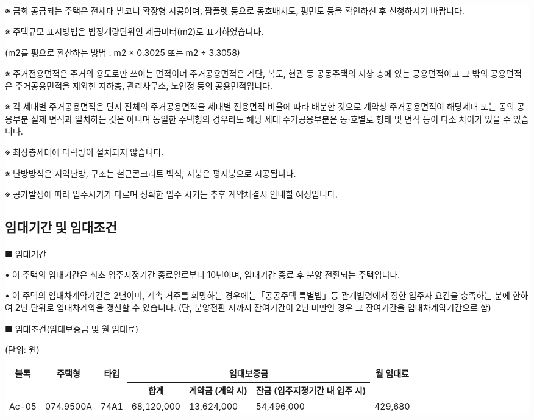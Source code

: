 ※ 금회 공급되는 주택은 전세대 발코니 확장형 시공이며, 팜플렛 등으로 동호배치도, 평면도 등을 확인하신 후 신청하시기
바랍니다.

※ 주택규모 표시방법은 법정계량단위인 제곱미터(m2)로 표기하였습니다.

(m2를 평으로 환산하는 방법 : m2 × 0.3025 또는 m2 ÷ 3.3058)

※ 주거전용면적은 주거의 용도로만 쓰이는 면적이며 주거공용면적은 계단, 복도, 현관 등 공동주택의 지상 층에 있는
공용면적이고 그 밖의 공용면적은 주거공용면적을 제외한 지하층, 관리사무소, 노인정 등의 공용면적입니다.

※ 각 세대별 주거공용면적은 단지 전체의 주거공용면적을 세대별 전용면적 비율에 따라 배분한 것으로 계약상
주거공용면적이 해당세대 또는 동의 공용부분 실제 면적과 일치하는 것은 아니며 동일한 주택형의 경우라도 해당
세대 주거공용부분은 동·호별로 형태 및 면적 등이 다소 차이가 있을 수 있습니다.

※ 최상층세대에 다락방이 설치되지 않습니다.

※ 난방방식은 지역난방, 구조는 철근콘크리트 벽식, 지붕은 평지붕으로 시공됩니다.

※ 공가발생에 따라 입주시기가 다르며 정확한 입주 시기는 추후 계약체결시 안내할 예정입니다.

## 임대기간 및 임대조건

■ 임대기간

• 이 주택의 임대기간은 최초 입주지정기간 종료일로부터 10년이며, 임대기간 종료 후 분양 전환되는 주택입니다.

• 이 주택의 임대차계약기간은 2년이며, 계속 거주를 희망하는 경우에는「공공주택 특별법」등 관계법령에서 정한 입주자
요건을 충족하는 분에 한하여 2년 단위로 임대차계약을 갱신할 수 있습니다. (단, 분양전환 시까지 잔여기간이 2년
미만인 경우 그 잔여기간을 임대차계약기간으로 함)

■ 임대조건(임대보증금 및 월 임대료)

(단위: 원)

<table>
<tr>
<th rowspan="2">블록</th>
<th rowspan="2">주택형</th>
<th rowspan="2">타입</th>
<th colspan="3">임대보증금</th>
<th rowspan="2">월 임대료</th>
</tr>
<tr>
<th>합계</th>
<th>계약금 (계약 시)</th>
<th>잔금 (입주지정기간 내 입주 시)</th>
</tr>
<tr>
<td>Ac-05</td>
<td>074.9500A</td>
<td>74A1</td>
<td>68,120,000</td>
<td>13,624,000</td>
<td>54,496,000</td>
<td>429,680</td>
</tr>
</table>
